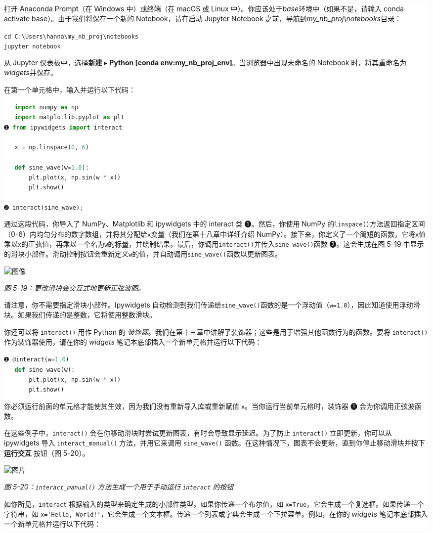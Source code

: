 打开 Anaconda Prompt（在 Windows 中）或终端（在 macOS 或 Linux 中）。你应该处于*base*环境中（如果不是，请输入 conda activate base）。由于我们将保存一个新的 Notebook，请在启动 Jupyter Notebook 之前，导航到*my_nb_proj\notebooks*目录：

```py
cd C:\Users\hanna\my_nb_proj\notebooks
jupyter notebook
```

从 Jupyter 仪表板中，选择**新建** ▸ **Python [conda env:my_nb_proj_env]**。当浏览器中出现未命名的 Notebook 时，将其重命名为*widgets*并保存。

在第一个单元格中，输入并运行以下代码：

```py
   import numpy as np
   import matplotlib.pyplot as plt
➊ from ipywidgets import interact

   x = np.linspace(0, 6)

   def sine_wave(w=1.0):
       plt.plot(x, np.sin(w * x))
       plt.show()

➋ interact(sine_wave);
```

通过这段代码，你导入了 NumPy、Matplotlib 和 ipywidgets 中的 interact 类 ➊。然后，你使用 NumPy 的`linspace()`方法返回指定区间（0-6）内均匀分布的数字数组，并将其分配给`x`变量（我们在第十八章中详细介绍 NumPy）。接下来，你定义了一个简短的函数，它将`x`值乘以`x`的正弦值，再乘以一个名为`w`的标量，并绘制结果。最后，你调用`interact()`并传入`sine_wave()`函数 ➋。这会生成在图 5-19 中显示的滑块小部件。滑动控制按钮会重新定义`w`的值，并自动调用`sine_wave()`函数以更新图表。

![图像](img/05fig19.jpg)

*图 5-19：更改滑块会交互式地更新正弦波图。*

请注意，你不需要指定滑块小部件。Ipywidgets 自动检测到我们传递给`sine_wave()`函数的是一个浮动值（`w=1.0`），因此知道使用浮动滑块。如果我们传递的是整数，它将使用整数滑块。

你还可以将 `interact()` 用作 Python 的 *装饰器*。我们在第十三章中讲解了装饰器；这些是用于增强其他函数行为的函数。要将 `interact()` 作为装饰器使用，请在你的 *widgets* 笔记本底部插入一个新单元格并运行以下代码：

```py
➊ @interact(w=1.0)
   def sine_wave(w):
       plt.plot(x, np.sin(w * x))
       plt.show()
```

你必须运行前面的单元格才能使其生效，因为我们没有重新导入库或重新赋值 `x`。当你运行当前单元格时，装饰器 ➊ 会为你调用正弦波函数。

在这些例子中，`interact()` 会在你移动滑块时尝试更新图表，有时会导致显示延迟。为了防止 `interact()` 立即更新，你可以从 ipywidgets 导入 `interact_manual()` 方法，并用它来调用 `sine_wave()` 函数。在这种情况下，图表不会更新，直到你停止移动滑块并按下 **运行交互** 按钮（图 5-20）。

![图片](img/05fig20.jpg)

*图 5-20：`interact_manual()` 方法生成一个用于手动运行 `interact` 的按钮*

如你所见，`interact` 根据输入的类型来确定生成的小部件类型。如果你传递一个布尔值，如 `x=True`，它会生成一个复选框。如果传递一个字符串，如 `x='Hello, World!'`，它会生成一个文本框。传递一个列表或字典会生成一个下拉菜单。例如，在你的 *widgets* 笔记本底部插入一个新单元格并运行以下代码：
